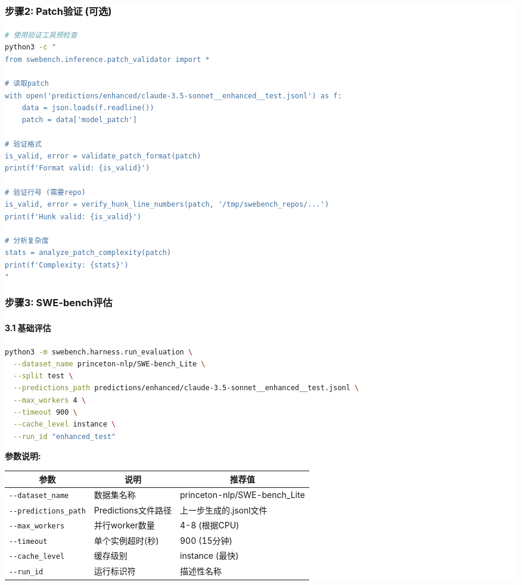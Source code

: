 ### 步骤2: Patch验证 (可选)

```bash
# 使用验证工具预检查
python3 -c "
from swebench.inference.patch_validator import *

# 读取patch
with open('predictions/enhanced/claude-3.5-sonnet__enhanced__test.jsonl') as f:
    data = json.loads(f.readline())
    patch = data['model_patch']

# 验证格式
is_valid, error = validate_patch_format(patch)
print(f'Format valid: {is_valid}')

# 验证行号 (需要repo)
is_valid, error = verify_hunk_line_numbers(patch, '/tmp/swebench_repos/...')
print(f'Hunk valid: {is_valid}')

# 分析复杂度
stats = analyze_patch_complexity(patch)
print(f'Complexity: {stats}')
"
```

### 步骤3: SWE-bench评估

#### 3.1 基础评估

```bash
python3 -m swebench.harness.run_evaluation \
  --dataset_name princeton-nlp/SWE-bench_Lite \
  --split test \
  --predictions_path predictions/enhanced/claude-3.5-sonnet__enhanced__test.jsonl \
  --max_workers 4 \
  --timeout 900 \
  --cache_level instance \
  --run_id "enhanced_test"
```

**参数说明:**

| 参数 | 说明 | 推荐值 |
|------|------|--------|
| `--dataset_name` | 数据集名称 | princeton-nlp/SWE-bench_Lite |
| `--predictions_path` | Predictions文件路径 | 上一步生成的.jsonl文件 |
| `--max_workers` | 并行worker数量 | 4-8 (根据CPU) |
| `--timeout` | 单个实例超时(秒) | 900 (15分钟) |
| `--cache_level` | 缓存级别 | instance (最快) |
| `--run_id` | 运行标识符 | 描述性名称 |
